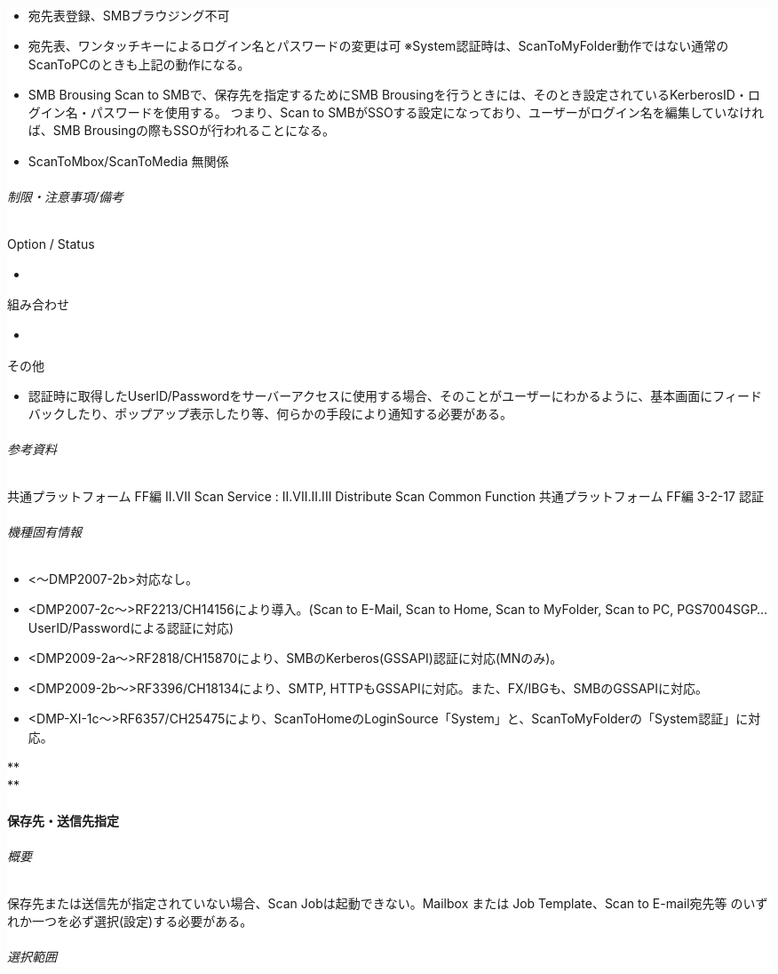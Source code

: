 -   宛先表登録、SMBブラウジング不可

-   宛先表、ワンタッチキーによるログイン名とパスワードの変更は可
※System認証時は、ScanToMyFolder動作ではない通常のScanToPCのときも上記の動作になる。

-   SMB Brousing
Scan to SMBで、保存先を指定するためにSMB
Brousingを行うときには、そのとき設定されているKerberosID・ログイン名・パスワードを使用する。
つまり、Scan to
SMBがSSOする設定になっており、ユーザーがログイン名を編集していなければ、SMB
Brousingの際もSSOが行われることになる。
>
-   ScanToMbox/ScanToMedia
無関係

###### 制限・注意事項/備考
Option / Status

-   
組み合わせ

-   
その他

-   認証時に取得したUserID/Passwordをサーバーアクセスに使用する場合、そのことがユーザーにわかるように、基本画面にフィードバックしたり、ポップアップ表示したり等、何らかの手段により通知する必要がある。

###### 参考資料
共通プラットフォーム FF編 II.VII Scan Service : II.VII.II.III
Distribute Scan Common Function
共通プラットフォーム FF編 3-2-17 認証

###### 機種固有情報

-   <～DMP2007-2b>対応なし。

-   <DMP2007-2c～>RF2213/CH14156により導入。(Scan to
    E-Mail, Scan to Home, Scan to MyFolder, Scan to PC,
    PGS7004SGP…UserID/Passwordによる認証に対応)

-   <DMP2009-2a～>RF2818/CH15870により、SMBのKerberos(GSSAPI)認証に対応(MNのみ)。

-   <DMP2009-2b～>RF3396/CH18134により、SMTP,
    HTTPもGSSAPIに対応。また、FX/IBGも、SMBのGSSAPIに対応。

-   <DMP-XI-1c～>RF6357/CH25475により、ScanToHomeのLoginSource「System」と、ScanToMyFolderの「System認証」に対応。

**  
**

####  保存先・送信先指定

###### 概要
保存先または送信先が指定されていない場合、Scan
Jobは起動できない。Mailbox または Job Template、Scan to E-mail宛先等
のいずれか一つを必ず選択(設定)する必要がある。

###### 選択範囲
